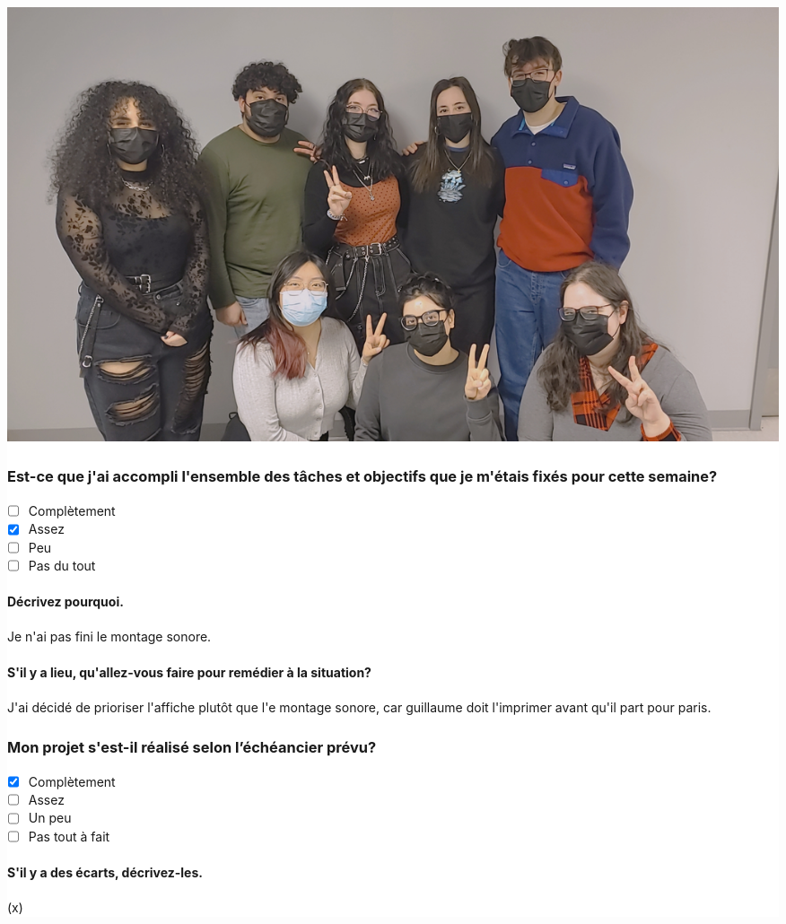![le casting](medias/t-casting.jpg)

### Est-ce que j'ai accompli l'ensemble des tâches et objectifs que je m'étais fixés pour cette semaine?

- [ ] Complètement
- [X] Assez
- [ ] Peu
- [ ] Pas du tout

#### Décrivez pourquoi.
 Je n'ai pas fini le montage sonore.

#### S'il y a lieu, qu'allez-vous faire pour remédier à la situation?
J'ai décidé de prioriser l'affiche plutôt que l'e montage sonore, car guillaume doit l'imprimer avant qu'il part pour paris.

### Mon projet s'est-il réalisé selon l’échéancier prévu?

- [X] Complètement
- [ ] Assez
- [ ] Un peu
- [ ] Pas tout à fait

#### S'il y a des écarts, décrivez-les.
(x)
